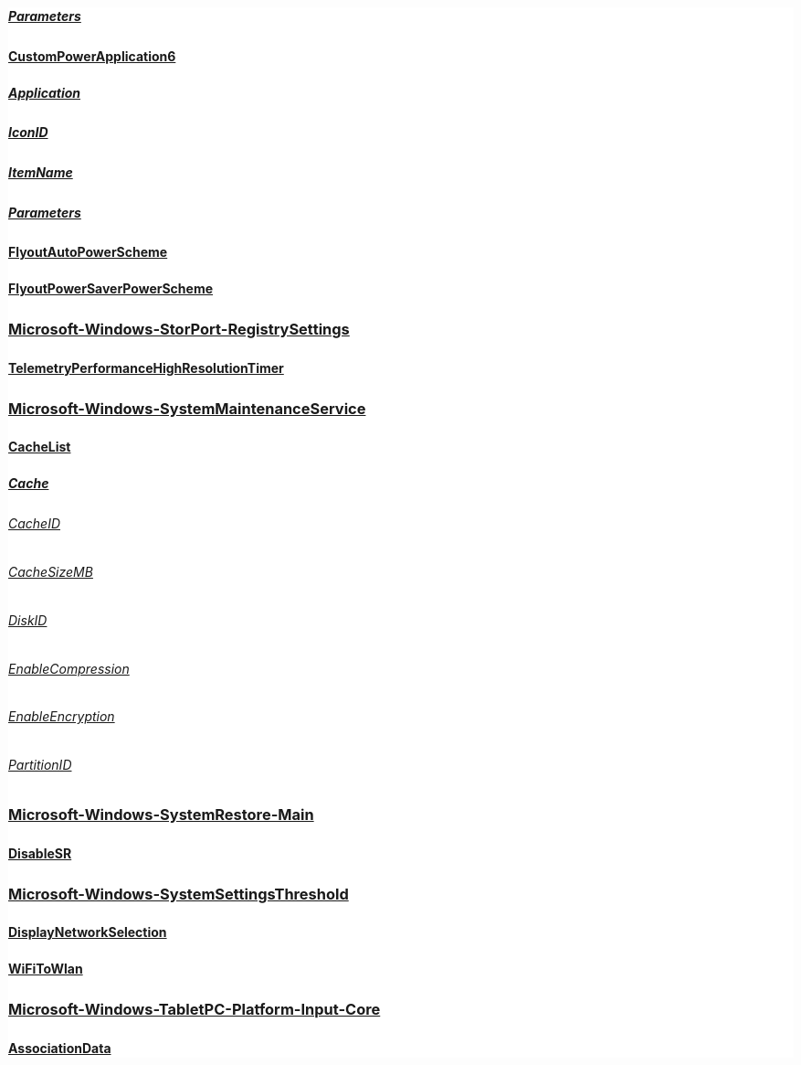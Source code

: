 ##### [Parameters](microsoft-windows-stobject-custompowerapplication5-parameters.md)
#### [CustomPowerApplication6](microsoft-windows-stobject-custompowerapplication6.md)
##### [Application](microsoft-windows-stobject-custompowerapplication6-application.md)
##### [IconID](microsoft-windows-stobject-custompowerapplication6-iconid.md)
##### [ItemName](microsoft-windows-stobject-custompowerapplication6-itemname.md)
##### [Parameters](microsoft-windows-stobject-custompowerapplication6-parameters.md)
#### [FlyoutAutoPowerScheme](microsoft-windows-stobject-flyoutautopowerscheme.md)
#### [FlyoutPowerSaverPowerScheme](microsoft-windows-stobject-flyoutpowersaverpowerscheme.md)
### [Microsoft-Windows-StorPort-RegistrySettings](microsoft-windows-storport-registrysettings.md)
#### [TelemetryPerformanceHighResolutionTimer](microsoft-windows-storport-registrysettings-telemetryperformancehighresolutiontimer.md)
### [Microsoft-Windows-SystemMaintenanceService](microsoft-windows-systemmaintenanceservice.md)
#### [CacheList](microsoft-windows-systemmaintenanceservice-cachelist.md)
##### [Cache](microsoft-windows-systemmaintenanceservice-cachelist-cache.md)
###### [CacheID](microsoft-windows-systemmaintenanceservice-cachelist-cache-cacheid.md)
###### [CacheSizeMB](microsoft-windows-systemmaintenanceservice-cachelist-cache-cachesizemb.md)
###### [DiskID](microsoft-windows-systemmaintenanceservice-cachelist-cache-diskid.md)
###### [EnableCompression](microsoft-windows-systemmaintenanceservice-cachelist-cache-enablecompression.md)
###### [EnableEncryption](microsoft-windows-systemmaintenanceservice-cachelist-cache-enableencryption.md)
###### [PartitionID](microsoft-windows-systemmaintenanceservice-cachelist-cache-partitionid.md)
### [Microsoft-Windows-SystemRestore-Main](microsoft-windows-systemrestore-main.md)
#### [DisableSR](microsoft-windows-systemrestore-main-disablesr.md)
### [Microsoft-Windows-SystemSettingsThreshold](microsoft-windows-systemsettingsthreshold.md)
#### [DisplayNetworkSelection](microsoft-windows-systemsettingsthreshold-displaynetworkselection.md)
#### [WiFiToWlan](microsoft-windows-systemsettingsthreshold-wifitowlan.md)
### [Microsoft-Windows-TabletPC-Platform-Input-Core](microsoft-windows-tabletpc-platform-input-core.md)
#### [AssociationData](microsoft-windows-tabletpc-platform-input-core-associationdata.md)